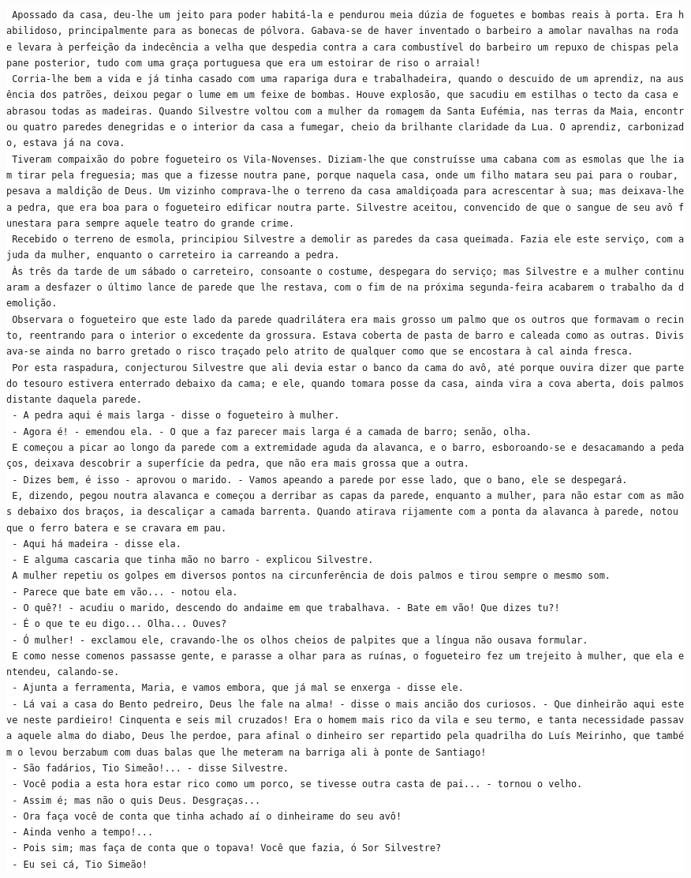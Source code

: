      Apossado da casa, deu-lhe um jeito para poder habitá-la e pendurou meia dúzia de foguetes e bombas reais à porta. Era habilidoso, principalmente para as bonecas de pólvora. Gabava-se de haver inventado o barbeiro a amolar navalhas na roda e levara à perfeição da indecência a velha que despedia contra a cara combustível do barbeiro um repuxo de chispas pela pane posterior, tudo com uma graça portuguesa que era um estoirar de riso o arraial!
     Corria-lhe bem a vida e já tinha casado com uma rapariga dura e trabalhadeira, quando o descuido de um aprendiz, na ausência dos patrões, deixou pegar o lume em um feixe de bombas. Houve explosão, que sacudiu em estilhas o tecto da casa e abrasou todas as madeiras. Quando Silvestre voltou com a mulher da romagem da Santa Eufémia, nas terras da Maia, encontrou quatro paredes denegridas e o interior da casa a fumegar, cheio da brilhante claridade da Lua. O aprendiz, carbonizado, estava já na cova.
     Tiveram compaixão do pobre fogueteiro os Vila-Novenses. Diziam-lhe que construísse uma cabana com as esmolas que lhe iam tirar pela freguesia; mas que a fizesse noutra pane, porque naquela casa, onde um filho matara seu pai para o roubar, pesava a maldição de Deus. Um vizinho comprava-lhe o terreno da casa amaldiçoada para acrescentar à sua; mas deixava-lhe a pedra, que era boa para o fogueteiro edificar noutra parte. Silvestre aceitou, convencido de que o sangue de seu avô funestara para sempre aquele teatro do grande crime.
     Recebido o terreno de esmola, principiou Silvestre a demolir as paredes da casa queimada. Fazia ele este serviço, com ajuda da mulher, enquanto o carreteiro ia carreando a pedra.
     Às três da tarde de um sábado o carreteiro, consoante o costume, despegara do serviço; mas Silvestre e a mulher continuaram a desfazer o último lance de parede que lhe restava, com o fim de na próxima segunda-feira acabarem o trabalho da demolição.
     Observara o fogueteiro que este lado da parede quadrilátera era mais grosso um palmo que os outros que formavam o recinto, reentrando para o interior o excedente da grossura. Estava coberta de pasta de barro e caleada como as outras. Divisava-se ainda no barro gretado o risco traçado pelo atrito de qualquer como que se encostara à cal ainda fresca.
     Por esta raspadura, conjecturou Silvestre que ali devia estar o banco da cama do avô, até porque ouvira dizer que parte do tesouro estivera enterrado debaixo da cama; e ele, quando tomara posse da casa, ainda vira a cova aberta, dois palmos distante daquela parede.
     - A pedra aqui é mais larga - disse o fogueteiro à mulher.
     - Agora é! - emendou ela. - O que a faz parecer mais larga é a camada de barro; senão, olha.
     E começou a picar ao longo da parede com a extremidade aguda da alavanca, e o barro, esboroando-se e desacamando a pedaços, deixava descobrir a superfície da pedra, que não era mais grossa que a outra.
     - Dizes bem, é isso - aprovou o marido. - Vamos apeando a parede por esse lado, que o bano, ele se despegará.
     E, dizendo, pegou noutra alavanca e começou a derribar as capas da parede, enquanto a mulher, para não estar com as mãos debaixo dos braços, ia descaliçar a camada barrenta. Quando atirava rijamente com a ponta da alavanca à parede, notou que o ferro batera e se cravara em pau.
     - Aqui há madeira - disse ela.
     - E alguma cascaria que tinha mão no barro - explicou Silvestre.
     A mulher repetiu os golpes em diversos pontos na circunferência de dois palmos e tirou sempre o mesmo som.
     - Parece que bate em vão... - notou ela.
     - O quê?! - acudiu o marido, descendo do andaime em que trabalhava. - Bate em vão! Que dizes tu?!
     - É o que te eu digo... Olha... Ouves?
     - Ó mulher! - exclamou ele, cravando-lhe os olhos cheios de palpites que a língua não ousava formular.
     E como nesse comenos passasse gente, e parasse a olhar para as ruínas, o fogueteiro fez um trejeito à mulher, que ela entendeu, calando-se.
     - Ajunta a ferramenta, Maria, e vamos embora, que já mal se enxerga - disse ele.
     - Lá vai a casa do Bento pedreiro, Deus lhe fale na alma! - disse o mais ancião dos curiosos. - Que dinheirão aqui esteve neste pardieiro! Cinquenta e seis mil cruzados! Era o homem mais rico da vila e seu termo, e tanta necessidade passava aquele alma do diabo, Deus lhe perdoe, para afinal o dinheiro ser repartido pela quadrilha do Luís Meirinho, que também o levou berzabum com duas balas que lhe meteram na barriga ali à ponte de Santiago!
     - São fadários, Tio Simeão!... - disse Silvestre.
     - Você podia a esta hora estar rico como um porco, se tivesse outra casta de pai... - tornou o velho.
     - Assim é; mas não o quis Deus. Desgraças...
     - Ora faça você de conta que tinha achado aí o dinheirame do seu avô!
     - Ainda venho a tempo!...
     - Pois sim; mas faça de conta que o topava! Você que fazia, ó Sor Silvestre?
     - Eu sei cá, Tio Simeão!